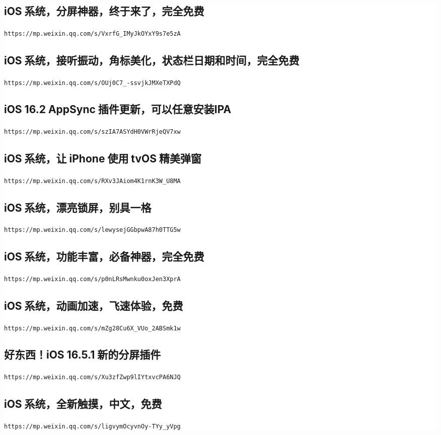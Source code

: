 ## iOS 系统，分屏神器，终于来了，完全免费

```
https://mp.weixin.qq.com/s/VxrfG_IMyJkOYxY9s7e5zA
```

## iOS 系统，接听振动，角标美化，状态栏日期和时间，完全免费

```
https://mp.weixin.qq.com/s/OUj0C7_-ssvjkJMXeTXPdQ
```

## iOS 16.2 AppSync 插件更新，可以任意安装IPA

```
https://mp.weixin.qq.com/s/szIA7ASYdH0VWrRjeQV7xw
```

## iOS 系统，让 iPhone 使用 tvOS 精美弹窗

```
https://mp.weixin.qq.com/s/RXv3JAiom4K1rnK3W_U8MA
```

## iOS 系统，漂亮锁屏，别具一格

```
https://mp.weixin.qq.com/s/lewysejGGbpwA87h0TTG5w
```
## iOS 系统，功能丰富，必备神器，完全免费

```
https://mp.weixin.qq.com/s/p0nLRsMwnku0oxJen3XprA
```
## iOS 系统，动画加速，飞速体验，免费

```
https://mp.weixin.qq.com/s/mZg28Cu6X_VUo_2ABSmk1w
```

## 好东西！iOS 16.5.1 新的分屏插件

```
https://mp.weixin.qq.com/s/Xu3zfZwp9lIYtxvcPA6NJQ
```

## iOS 系统，全新触摸，中文，免费

```
https://mp.weixin.qq.com/s/ligvymOcyvnOy-TYy_yVpg
```
